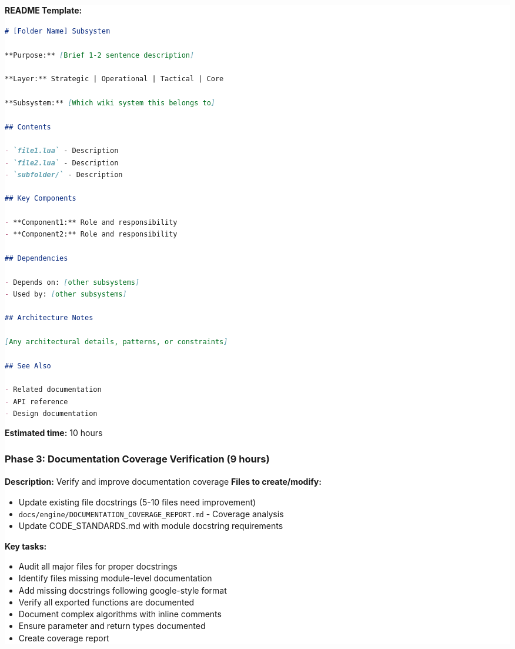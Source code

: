**README Template:**
```markdown
# [Folder Name] Subsystem

**Purpose:** [Brief 1-2 sentence description]

**Layer:** Strategic | Operational | Tactical | Core

**Subsystem:** [Which wiki system this belongs to]

## Contents

- `file1.lua` - Description
- `file2.lua` - Description
- `subfolder/` - Description

## Key Components

- **Component1:** Role and responsibility
- **Component2:** Role and responsibility

## Dependencies

- Depends on: [other subsystems]
- Used by: [other subsystems]

## Architecture Notes

[Any architectural details, patterns, or constraints]

## See Also

- Related documentation
- API reference
- Design documentation
```

**Estimated time:** 10 hours

### Phase 3: Documentation Coverage Verification (9 hours)
**Description:** Verify and improve documentation coverage
**Files to create/modify:**
- Update existing file docstrings (5-10 files need improvement)
- `docs/engine/DOCUMENTATION_COVERAGE_REPORT.md` - Coverage analysis
- Update CODE_STANDARDS.md with module docstring requirements

**Key tasks:**
- Audit all major files for proper docstrings
- Identify files missing module-level documentation
- Add missing docstrings following google-style format
- Verify all exported functions are documented
- Document complex algorithms with inline comments
- Ensure parameter and return types documented
- Create coverage report
